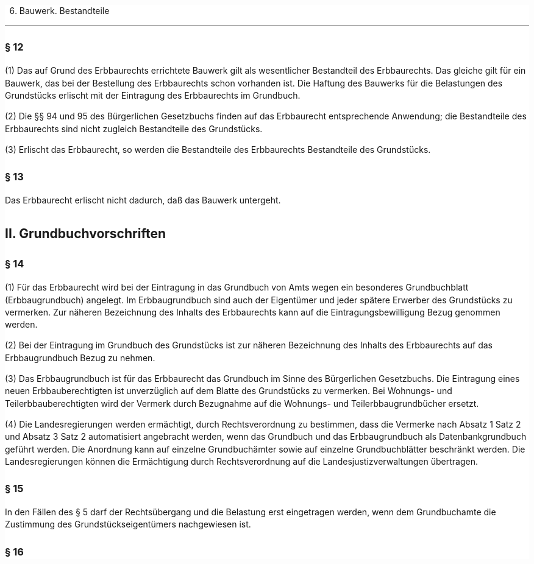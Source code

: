 6. Bauwerk. Bestandteile
------------------------

### 

### § 12

(1) Das auf Grund des Erbbaurechts errichtete Bauwerk gilt als wesentlicher Bestandteil des Erbbaurechts. Das gleiche gilt für ein Bauwerk, das bei der Bestellung des Erbbaurechts schon vorhanden ist. Die Haftung des Bauwerks für die Belastungen des Grundstücks erlischt mit der Eintragung des Erbbaurechts im Grundbuch.

(2) Die §§ 94 und 95 des Bürgerlichen Gesetzbuchs finden auf das Erbbaurecht entsprechende Anwendung; die Bestandteile des Erbbaurechts sind nicht zugleich Bestandteile des Grundstücks.

(3) Erlischt das Erbbaurecht, so werden die Bestandteile des Erbbaurechts Bestandteile des Grundstücks.

### § 13

Das Erbbaurecht erlischt nicht dadurch, daß das Bauwerk untergeht.

II. Grundbuchvorschriften
-------------------------

### 

### § 14

(1) Für das Erbbaurecht wird bei der Eintragung in das Grundbuch von Amts wegen ein besonderes Grundbuchblatt (Erbbaugrundbuch) angelegt. Im Erbbaugrundbuch sind auch der Eigentümer und jeder spätere Erwerber des Grundstücks zu vermerken. Zur näheren Bezeichnung des Inhalts des Erbbaurechts kann auf die Eintragungsbewilligung Bezug genommen werden.

(2) Bei der Eintragung im Grundbuch des Grundstücks ist zur näheren Bezeichnung des Inhalts des Erbbaurechts auf das Erbbaugrundbuch Bezug zu nehmen.

(3) Das Erbbaugrundbuch ist für das Erbbaurecht das Grundbuch im Sinne des Bürgerlichen Gesetzbuchs. Die Eintragung eines neuen Erbbauberechtigten ist unverzüglich auf dem Blatte des Grundstücks zu vermerken. Bei Wohnungs- und Teilerbbauberechtigten wird der Vermerk durch Bezugnahme auf die Wohnungs- und Teilerbbaugrundbücher ersetzt.

(4) Die Landesregierungen werden ermächtigt, durch Rechtsverordnung zu bestimmen, dass die Vermerke nach Absatz 1 Satz 2 und Absatz 3 Satz 2 automatisiert angebracht werden, wenn das Grundbuch und das Erbbaugrundbuch als Datenbankgrundbuch geführt werden. Die Anordnung kann auf einzelne Grundbuchämter sowie auf einzelne Grundbuchblätter beschränkt werden. Die Landesregierungen können die Ermächtigung durch Rechtsverordnung auf die Landesjustizverwaltungen übertragen.

### § 15

In den Fällen des § 5 darf der Rechtsübergang und die Belastung erst eingetragen werden, wenn dem Grundbuchamte die Zustimmung des Grundstückseigentümers nachgewiesen ist.

### § 16
